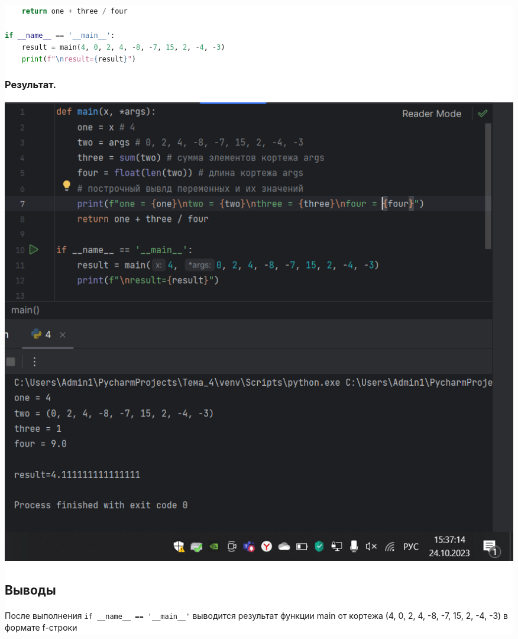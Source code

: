 ```python
    return one + three / four

if __name__ == '__main__':
    result = main(4, 0, 2, 4, -8, -7, 15, 2, -4, -3)
    print(f"\nresult={result}")
```
### Результат.
![Меню](https://github.com/jusikkkk/soft_e/blob/%D0%A2%D0%B5%D0%BC%D0%B0_4/%D0%BF%D0%B8%D0%BA%D1%87%D0%B8/%D0%BB%D1%80/4.PNG)

## Выводы
После выполнения `if __name__ == '__main__'` выводится результат функции main от кортежа (4, 0, 2, 4, -8, -7, 15, 2, -4, -3) в формате f-строки
